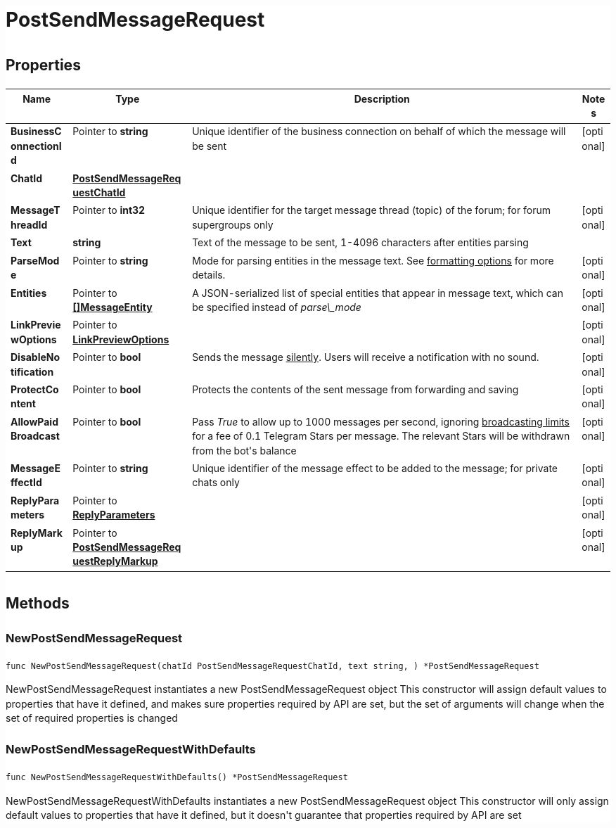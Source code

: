 # PostSendMessageRequest

## Properties

Name | Type | Description | Notes
------------ | ------------- | ------------- | -------------
**BusinessConnectionId** | Pointer to **string** | Unique identifier of the business connection on behalf of which the message will be sent | [optional] 
**ChatId** | [**PostSendMessageRequestChatId**](PostSendMessageRequestChatId.md) |  | 
**MessageThreadId** | Pointer to **int32** | Unique identifier for the target message thread (topic) of the forum; for forum supergroups only | [optional] 
**Text** | **string** | Text of the message to be sent, 1-4096 characters after entities parsing | 
**ParseMode** | Pointer to **string** | Mode for parsing entities in the message text. See [formatting options](https://core.telegram.org/bots/api/#formatting-options) for more details. | [optional] 
**Entities** | Pointer to [**[]MessageEntity**](MessageEntity.md) | A JSON-serialized list of special entities that appear in message text, which can be specified instead of *parse\\_mode* | [optional] 
**LinkPreviewOptions** | Pointer to [**LinkPreviewOptions**](LinkPreviewOptions.md) |  | [optional] 
**DisableNotification** | Pointer to **bool** | Sends the message [silently](https://telegram.org/blog/channels-2-0#silent-messages). Users will receive a notification with no sound. | [optional] 
**ProtectContent** | Pointer to **bool** | Protects the contents of the sent message from forwarding and saving | [optional] 
**AllowPaidBroadcast** | Pointer to **bool** | Pass *True* to allow up to 1000 messages per second, ignoring [broadcasting limits](https://core.telegram.org/bots/faq#how-can-i-message-all-of-my-bot-39s-subscribers-at-once) for a fee of 0.1 Telegram Stars per message. The relevant Stars will be withdrawn from the bot&#39;s balance | [optional] 
**MessageEffectId** | Pointer to **string** | Unique identifier of the message effect to be added to the message; for private chats only | [optional] 
**ReplyParameters** | Pointer to [**ReplyParameters**](ReplyParameters.md) |  | [optional] 
**ReplyMarkup** | Pointer to [**PostSendMessageRequestReplyMarkup**](PostSendMessageRequestReplyMarkup.md) |  | [optional] 

## Methods

### NewPostSendMessageRequest

`func NewPostSendMessageRequest(chatId PostSendMessageRequestChatId, text string, ) *PostSendMessageRequest`

NewPostSendMessageRequest instantiates a new PostSendMessageRequest object
This constructor will assign default values to properties that have it defined,
and makes sure properties required by API are set, but the set of arguments
will change when the set of required properties is changed

### NewPostSendMessageRequestWithDefaults

`func NewPostSendMessageRequestWithDefaults() *PostSendMessageRequest`

NewPostSendMessageRequestWithDefaults instantiates a new PostSendMessageRequest object
This constructor will only assign default values to properties that have it defined,
but it doesn't guarantee that properties required by API are set

